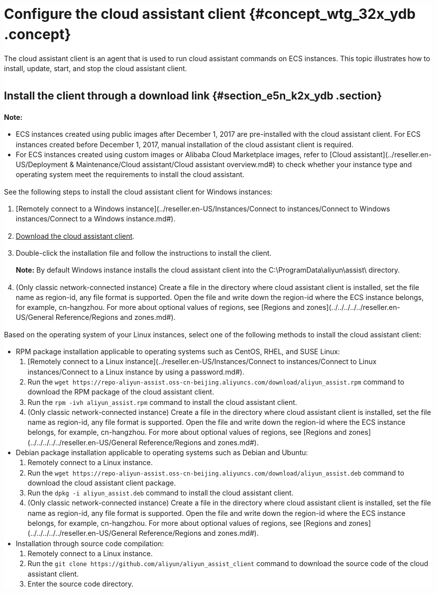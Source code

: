 # Configure the cloud assistant client {#concept_wtg_32x_ydb .concept}

The cloud assistant client is an agent that is used to run cloud assistant commands on ECS instances. This topic illustrates how to install, update, start, and stop the cloud assistant client.

## Install the client through a download link {#section_e5n_k2x_ydb .section}

**Note:** 

-   ECS instances created using public images after December 1, 2017 are pre-installed with the cloud assistant client. For ECS instances created before December 1, 2017, manual installation of the cloud assistant client is required.
-   For ECS instances created using custom images or Alibaba Cloud Marketplace images, refer to [Cloud assistant](../reseller.en-US/Deployment & Maintenance/Cloud assistant/Cloud assistant overview.md#) to check whether your instance type and operating system meet the requirements to install the cloud assistant.

See the following steps to install the cloud assistant client for Windows instances:

1.  [Remotely connect to a Windows instance](../reseller.en-US/Instances/Connect to instances/Connect to Windows instances/Connect to a Windows instance.md#).
2.  [Download the cloud assistant client](https://repo-aliyun-assist.oss-cn-beijing.aliyuncs.com/download/aliyun_agent_setup.exe).
3.  Double-click the installation file and follow the instructions to install the client.

    **Note:** By default Windows instance installs the cloud assistant client into the C:\\ProgramData\\aliyun\\assist\\ directory.

4.  \(Only classic network-connected instance\) Create a file in the directory where cloud assistant client is installed, set the file name as region-id, any file format is supported. Open the file and write down the region-id where the ECS instance belongs, for example, cn-hangzhou. For more about optional values of regions, see [Regions and zones](../../../../../reseller.en-US/General Reference/Regions and zones.md#).

Based on the operating system of your Linux instances, select one of the following methods to install the cloud assistant client:

-   RPM package installation applicable to operating systems such as CentOS, RHEL, and SUSE Linux:
    1.  [Remotely connect to a Linux instance](../reseller.en-US/Instances/Connect to instances/Connect to Linux instances/Connect to a Linux instance by using a password.md#).
    2.  Run the `wget https://repo-aliyun-assist.oss-cn-beijing.aliyuncs.com/download/aliyun_assist.rpm` command to download the RPM package of the cloud assistant client.
    3.  Run the `rpm -ivh aliyun_assist.rpm` command to install the cloud assistant client.
    4.  \(Only classic network-connected instance\) Create a file in the directory where cloud assistant client is installed, set the file name as region-id, any file format is supported. Open the file and write down the region-id where the ECS instance belongs, for example, cn-hangzhou. For more about optional values of regions, see [Regions and zones](../../../../../reseller.en-US/General Reference/Regions and zones.md#).
-   Debian package installation applicable to operating systems such as Debian and Ubuntu:
    1.  Remotely connect to a Linux instance.
    2.  Run the `wget https://repo-aliyun-assist.oss-cn-beijing.aliyuncs.com/download/aliyun_assist.deb` command to download the cloud assistant client package.
    3.  Run the `dpkg -i aliyun_assist.deb` command to install the cloud assistant client.
    4.  \(Only classic network-connected instance\) Create a file in the directory where cloud assistant client is installed, set the file name as region-id, any file format is supported. Open the file and write down the region-id where the ECS instance belongs, for example, cn-hangzhou. For more about optional values of regions, see [Regions and zones](../../../../../reseller.en-US/General Reference/Regions and zones.md#).
-   Installation through source code compilation:
    1.  Remotely connect to a Linux instance.
    2.  Run the `git clone https://github.com/aliyun/aliyun_assist_client` command to download the source code of the cloud assistant client.
    3.  Enter the source code directory.